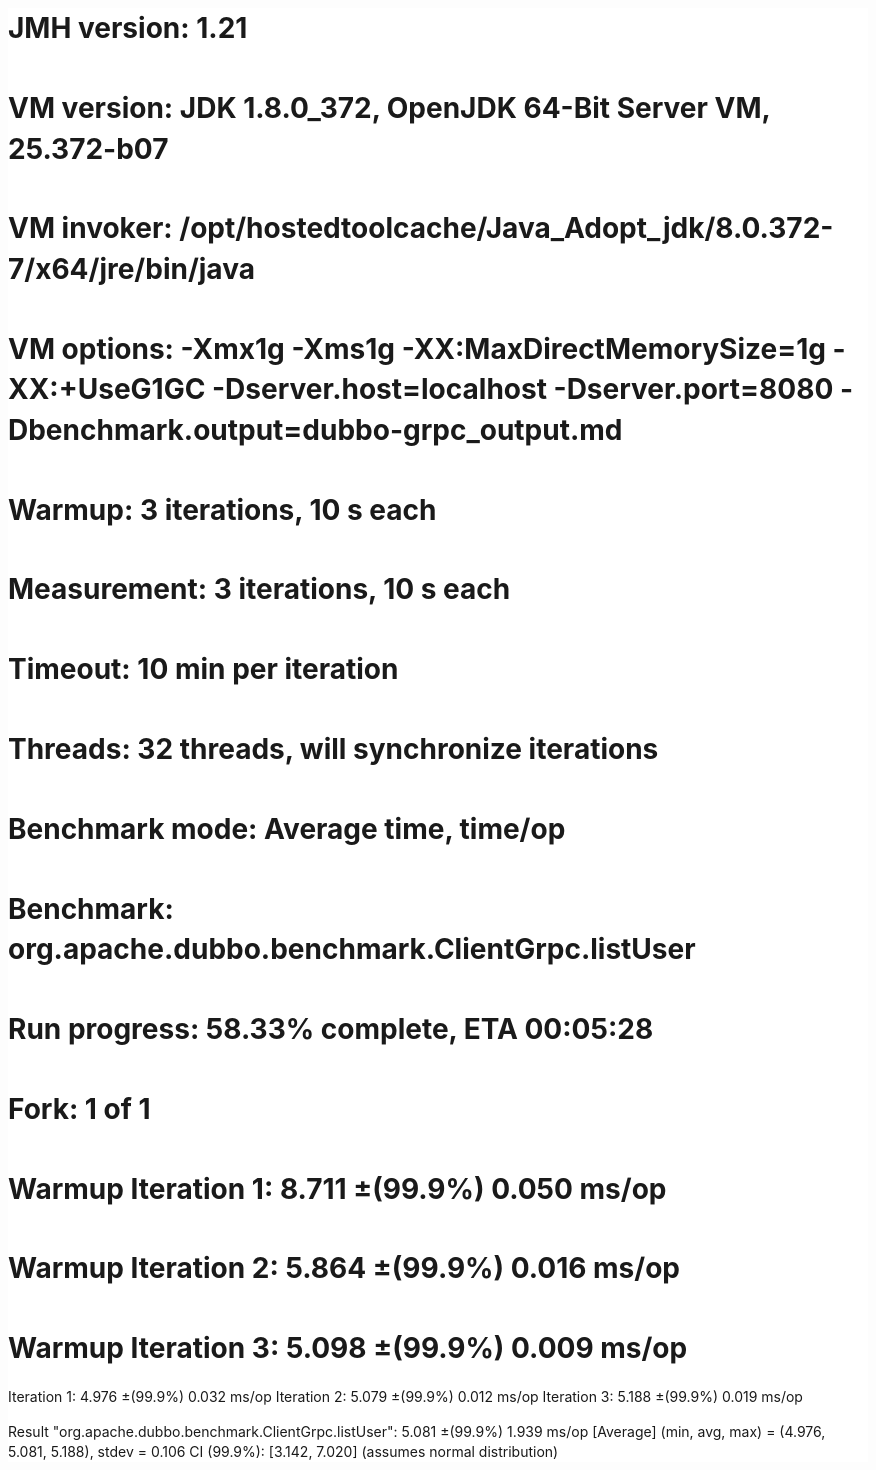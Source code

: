 
# JMH version: 1.21
# VM version: JDK 1.8.0_372, OpenJDK 64-Bit Server VM, 25.372-b07
# VM invoker: /opt/hostedtoolcache/Java_Adopt_jdk/8.0.372-7/x64/jre/bin/java
# VM options: -Xmx1g -Xms1g -XX:MaxDirectMemorySize=1g -XX:+UseG1GC -Dserver.host=localhost -Dserver.port=8080 -Dbenchmark.output=dubbo-grpc_output.md
# Warmup: 3 iterations, 10 s each
# Measurement: 3 iterations, 10 s each
# Timeout: 10 min per iteration
# Threads: 32 threads, will synchronize iterations
# Benchmark mode: Average time, time/op
# Benchmark: org.apache.dubbo.benchmark.ClientGrpc.listUser

# Run progress: 58.33% complete, ETA 00:05:28
# Fork: 1 of 1
# Warmup Iteration   1: 8.711 ±(99.9%) 0.050 ms/op
# Warmup Iteration   2: 5.864 ±(99.9%) 0.016 ms/op
# Warmup Iteration   3: 5.098 ±(99.9%) 0.009 ms/op
Iteration   1: 4.976 ±(99.9%) 0.032 ms/op
Iteration   2: 5.079 ±(99.9%) 0.012 ms/op
Iteration   3: 5.188 ±(99.9%) 0.019 ms/op


Result "org.apache.dubbo.benchmark.ClientGrpc.listUser":
  5.081 ±(99.9%) 1.939 ms/op [Average]
  (min, avg, max) = (4.976, 5.081, 5.188), stdev = 0.106
  CI (99.9%): [3.142, 7.020] (assumes normal distribution)
